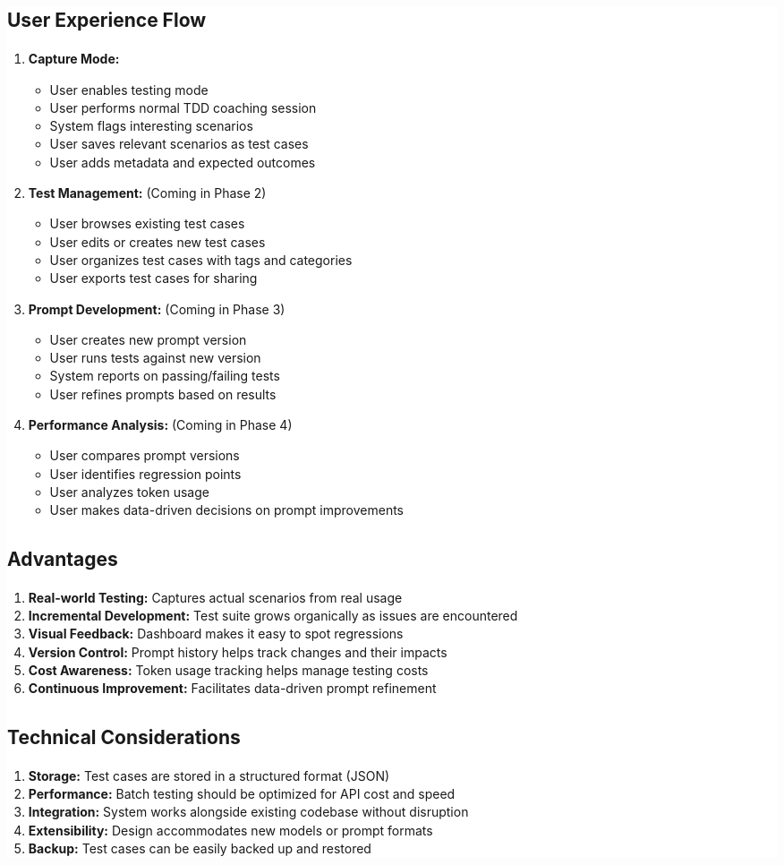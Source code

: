 ## User Experience Flow

1. **Capture Mode:**
   - User enables testing mode
   - User performs normal TDD coaching session
   - System flags interesting scenarios
   - User saves relevant scenarios as test cases
   - User adds metadata and expected outcomes

2. **Test Management:** (Coming in Phase 2)
   - User browses existing test cases
   - User edits or creates new test cases
   - User organizes test cases with tags and categories
   - User exports test cases for sharing

3. **Prompt Development:** (Coming in Phase 3)
   - User creates new prompt version
   - User runs tests against new version
   - System reports on passing/failing tests
   - User refines prompts based on results

4. **Performance Analysis:** (Coming in Phase 4)
   - User compares prompt versions
   - User identifies regression points
   - User analyzes token usage
   - User makes data-driven decisions on prompt improvements

## Advantages

1. **Real-world Testing:** Captures actual scenarios from real usage
2. **Incremental Development:** Test suite grows organically as issues are encountered
3. **Visual Feedback:** Dashboard makes it easy to spot regressions
4. **Version Control:** Prompt history helps track changes and their impacts
5. **Cost Awareness:** Token usage tracking helps manage testing costs
6. **Continuous Improvement:** Facilitates data-driven prompt refinement

## Technical Considerations

1. **Storage:** Test cases are stored in a structured format (JSON)
2. **Performance:** Batch testing should be optimized for API cost and speed
3. **Integration:** System works alongside existing codebase without disruption
4. **Extensibility:** Design accommodates new models or prompt formats
5. **Backup:** Test cases can be easily backed up and restored
